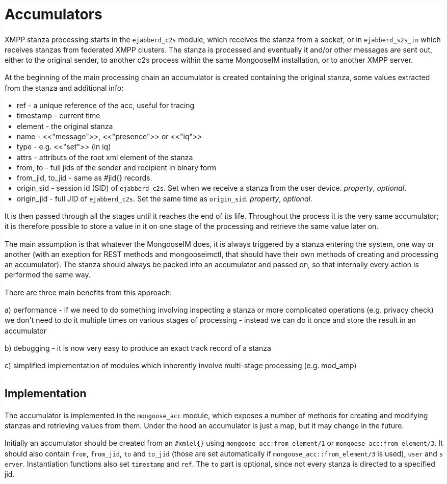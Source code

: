 # Accumulators

XMPP stanza processing starts in the `ejabberd_c2s` module, which receives the stanza from a socket, or in `ejabberd_s2s_in` which receives stanzas from federated XMPP clusters.
The stanza is processed and eventually it and/or other messages are sent out, either to the original sender, to another c2s process within the same MongooseIM installation, or to another XMPP server.

At the beginning of the main processing chain an accumulator is created containing the original stanza, some values extracted from the stanza and additional info:

* ref - a unique reference of the acc, useful for tracing
* timestamp - current time
* element - the original stanza
* name - <<"message">>, <<"presence">> or <<"iq">>
* type - e.g. <<"set">> (in iq)
* attrs - attributs of the root xml element of the stanza
* from, to - full jids of the sender and recipient in binary form
* from_jid, to_jid - same as #jid{} records.
* origin_sid - session id (SID) of `ejabberd_c2s`. Set when we receive a stanza
  from the user device. *property*, *optional*.
* origin_jid - full JID of `ejabberd_c2s`.
  Set the same time as `origin_sid`. *property*, *optional*.

It is then passed through all the stages until it reaches the end of its life.
Throughout the process it is the very same accumulator; it is therefore possible to store a value in it on one stage of the processing and retrieve the same value later on.

The main assumption is that whatever the MongooseIM does, it is always triggered by a stanza entering the system, one way or another (with an exeption for REST methods and mongooseimctl, that should have their own methods of creating and processing an accumulator).
The stanza should always be packed into an accumulator and passed on, so that internally every action is performed the same way.

There are three main benefits from this approach:

a) performance - if we need to do something involving inspecting a stanza or more complicated operations (e.g. privacy check) we don't need to do it multiple times on various stages of processing - instead we can do it once and store the result in an accumulator

b) debugging - it is now very easy to produce an exact track record of a stanza

c) simplified implementation of modules which inherently involve multi-stage processing (e.g. mod_amp)

## Implementation

The accumulator is implemented in the `mongoose_acc` module, which exposes a number of methods for creating and modifying stanzas and retrieving values from them.
Under the hood an accumulator is just a map, but it may change in the future.

Initially an accumulator should be created from an `#xmlel{}` using `mongoose_acc:from_element/1` or `mongoose_acc:from_element/3`.
It should also contain `from`, `from_jid`, `to` and `to_jid` (those are set automatically if `mongoose_acc::from_element/3` is used), `user` and `server`.
Instantiation functions also set `timestamp` and `ref`.
The `to` part is optional, since not every stanza is directed to a specified jid.
